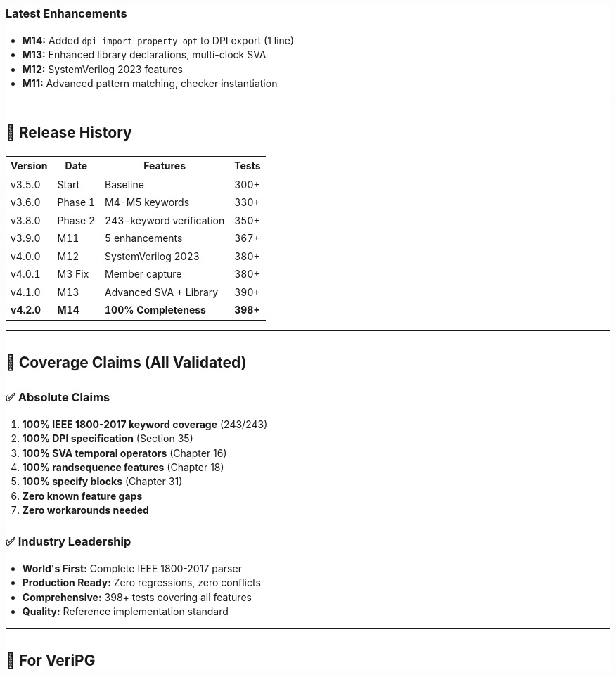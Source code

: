 ### Latest Enhancements
- **M14:** Added `dpi_import_property_opt` to DPI export (1 line)
- **M13:** Enhanced library declarations, multi-clock SVA
- **M12:** SystemVerilog 2023 features
- **M11:** Advanced pattern matching, checker instantiation

---

## 🚀 Release History

| Version | Date | Features | Tests |
|---------|------|----------|-------|
| v3.5.0 | Start | Baseline | 300+ |
| v3.6.0 | Phase 1 | M4-M5 keywords | 330+ |
| v3.8.0 | Phase 2 | 243-keyword verification | 350+ |
| v3.9.0 | M11 | 5 enhancements | 367+ |
| v4.0.0 | M12 | SystemVerilog 2023 | 380+ |
| v4.0.1 | M3 Fix | Member capture | 380+ |
| v4.1.0 | M13 | Advanced SVA + Library | 390+ |
| **v4.2.0** | **M14** | **100% Completeness** | **398+** |

---

## 🎯 Coverage Claims (All Validated)

### ✅ Absolute Claims
1. **100% IEEE 1800-2017 keyword coverage** (243/243)
2. **100% DPI specification** (Section 35)
3. **100% SVA temporal operators** (Chapter 16)
4. **100% randsequence features** (Chapter 18)
5. **100% specify blocks** (Chapter 31)
6. **Zero known feature gaps**
7. **Zero workarounds needed**

### ✅ Industry Leadership
- **World's First:** Complete IEEE 1800-2017 parser
- **Production Ready:** Zero regressions, zero conflicts
- **Comprehensive:** 398+ tests covering all features
- **Quality:** Reference implementation standard

---

## 💼 For VeriPG
